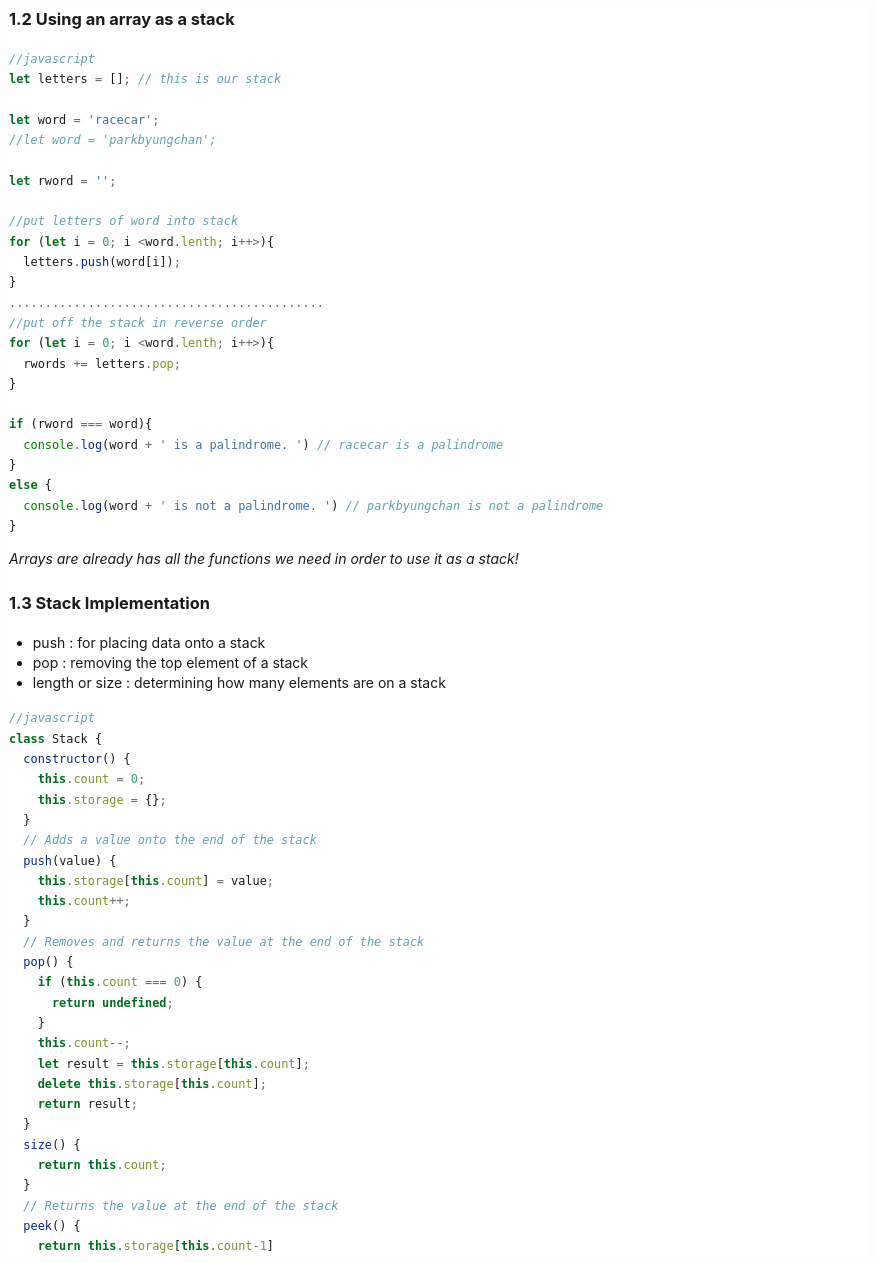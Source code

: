 ### 1.2 Using an array as a stack 

```js
//javascript
let letters = []; // this is our stack

let word = 'racecar'; 
//let word = 'parkbyungchan';

let rword = '';

//put letters of word into stack
for (let i = 0; i <word.lenth; i++>){
  letters.push(word[i]);
}
............................................
//put off the stack in reverse order 
for (let i = 0; i <word.lenth; i++>){
  rwords += letters.pop;
}

if (rword === word){
  console.log(word + ' is a palindrome. ') // racecar is a palindrome
}
else {
  console.log(word + ' is not a palindrome. ') // parkbyungchan is not a palindrome
}
```
*Arrays are already has all the functions we need in order to use it as a stack!*


### 1.3 Stack Implementation

* push : for placing data onto a stack
* pop : removing the top element of a stack
* length or size : determining how many elements are on a stack

```js
//javascript
class Stack {
  constructor() {
    this.count = 0;
    this.storage = {};
  }
  // Adds a value onto the end of the stack
  push(value) {
    this.storage[this.count] = value;
    this.count++;
  }
  // Removes and returns the value at the end of the stack
  pop() {
    if (this.count === 0) {
      return undefined;
    }
    this.count--;
    let result = this.storage[this.count];
    delete this.storage[this.count];
    return result;
  }
  size() {
    return this.count;
  }
  // Returns the value at the end of the stack
  peek() {
    return this.storage[this.count-1]
```